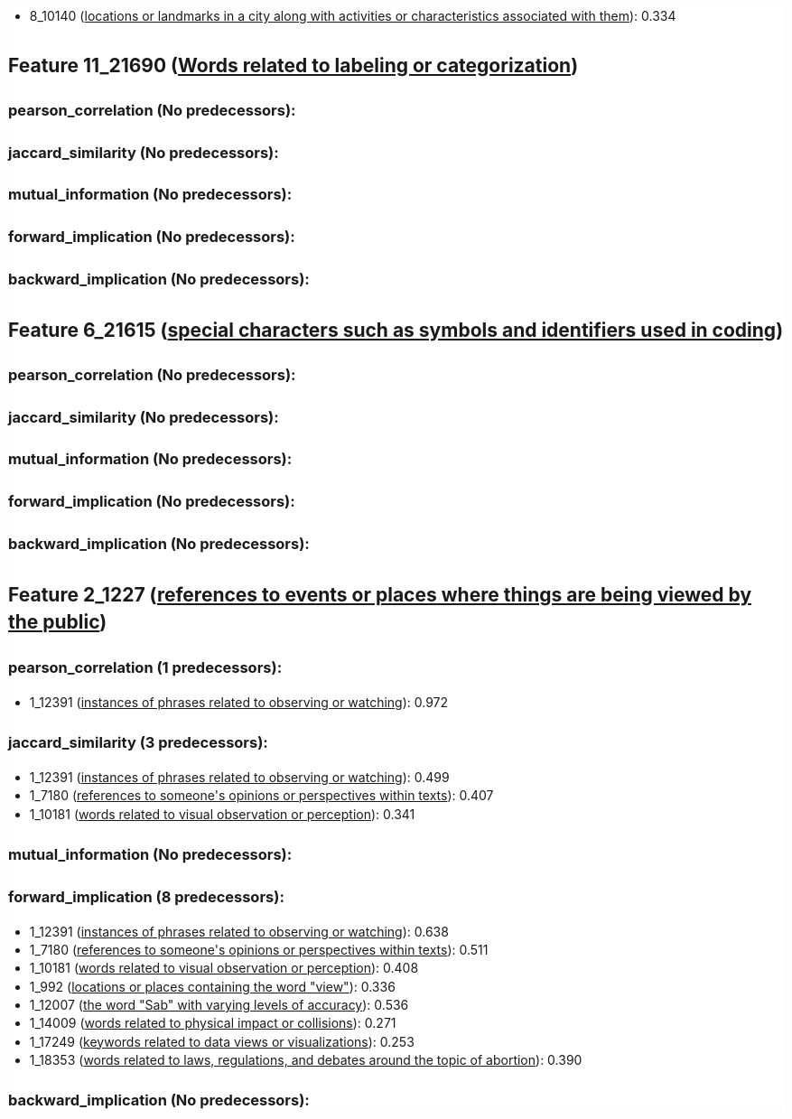 - 8_10140 ([locations or landmarks in a city along with activities or characteristics associated with them](https://www.neuronpedia.org/gpt2-small/8-res-jb/10140)): 0.334
## Feature 11_21690 ([Words related to labeling or categorization](https://www.neuronpedia.org/gpt2-small/11-res-jb/21690))
### pearson_correlation (No predecessors):
### jaccard_similarity (No predecessors):
### mutual_information (No predecessors):
### forward_implication (No predecessors):
### backward_implication (No predecessors):
## Feature 6_21615 ([special characters such as symbols and identifiers used in coding](https://www.neuronpedia.org/gpt2-small/6-res-jb/21615))
### pearson_correlation (No predecessors):
### jaccard_similarity (No predecessors):
### mutual_information (No predecessors):
### forward_implication (No predecessors):
### backward_implication (No predecessors):
## Feature 2_1227 ([references to events or places where things are being viewed by the public](https://www.neuronpedia.org/gpt2-small/2-res-jb/1227))
### pearson_correlation (1 predecessors):
- 1_12391 ([instances of phrases related to observing or watching](https://www.neuronpedia.org/gpt2-small/1-res-jb/12391)): 0.972
### jaccard_similarity (3 predecessors):
- 1_12391 ([instances of phrases related to observing or watching](https://www.neuronpedia.org/gpt2-small/1-res-jb/12391)): 0.499
- 1_7180 ([references to someone's opinions or perspectives within texts](https://www.neuronpedia.org/gpt2-small/1-res-jb/7180)): 0.407
- 1_10181 ([words related to visual observation or perception](https://www.neuronpedia.org/gpt2-small/1-res-jb/10181)): 0.341
### mutual_information (No predecessors):
### forward_implication (8 predecessors):
- 1_12391 ([instances of phrases related to observing or watching](https://www.neuronpedia.org/gpt2-small/1-res-jb/12391)): 0.638
- 1_7180 ([references to someone's opinions or perspectives within texts](https://www.neuronpedia.org/gpt2-small/1-res-jb/7180)): 0.511
- 1_10181 ([words related to visual observation or perception](https://www.neuronpedia.org/gpt2-small/1-res-jb/10181)): 0.408
- 1_992 ([locations or places containing the word "view"](https://www.neuronpedia.org/gpt2-small/1-res-jb/992)): 0.336
- 1_12007 ([the word "Sab" with varying levels of accuracy](https://www.neuronpedia.org/gpt2-small/1-res-jb/12007)): 0.536
- 1_14009 ([words related to physical impact or collisions](https://www.neuronpedia.org/gpt2-small/1-res-jb/14009)): 0.271
- 1_17249 ([keywords related to data views or visualizations](https://www.neuronpedia.org/gpt2-small/1-res-jb/17249)): 0.253
- 1_18353 ([words related to laws, regulations, and debates around the topic of abortion](https://www.neuronpedia.org/gpt2-small/1-res-jb/18353)): 0.390
### backward_implication (No predecessors):